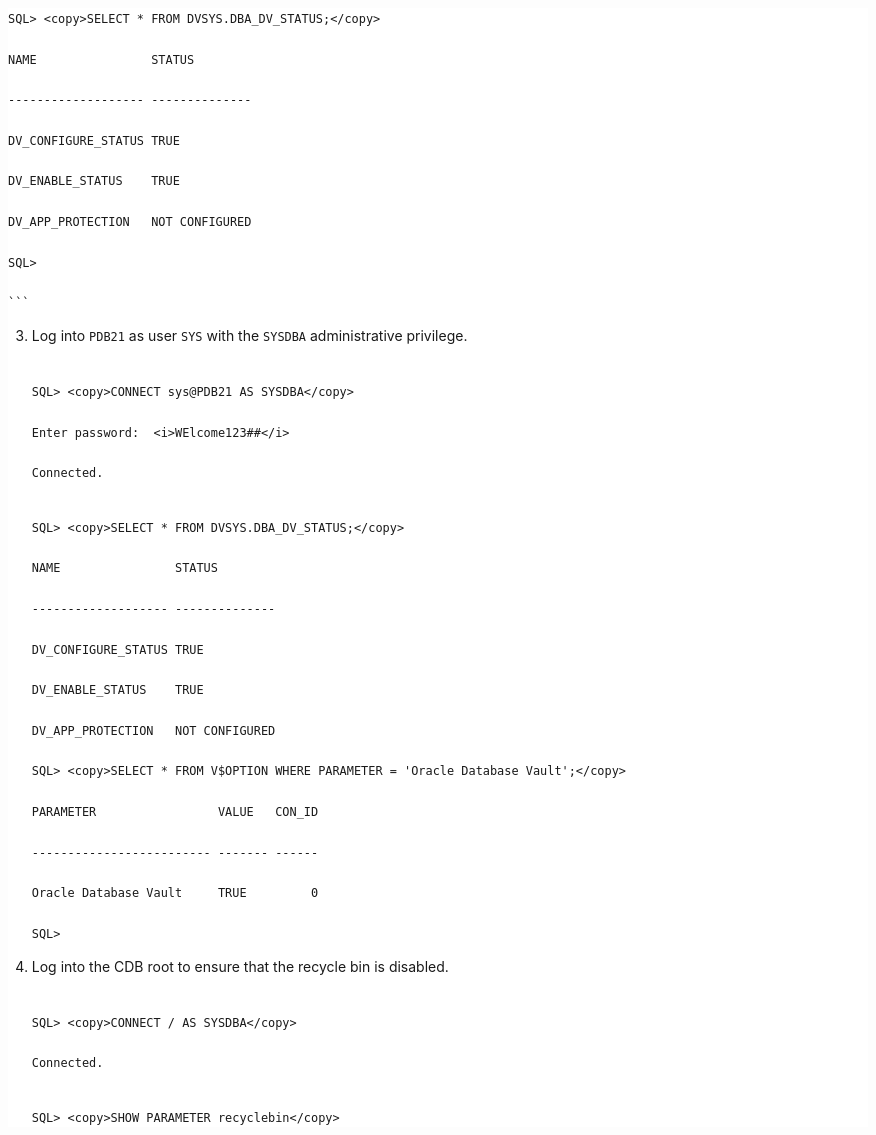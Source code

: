     SQL> <copy>SELECT * FROM DVSYS.DBA_DV_STATUS;</copy>

    NAME                STATUS

    ------------------- --------------

    DV_CONFIGURE_STATUS TRUE

    DV_ENABLE_STATUS    TRUE

    DV_APP_PROTECTION   NOT CONFIGURED

    SQL>

    ```

3. Log into `PDB21` as user `SYS` with the `SYSDBA` administrative privilege.


    ```

    SQL> <copy>CONNECT sys@PDB21 AS SYSDBA</copy>

    Enter password:  <i>WElcome123##</i>

    Connected.
    ```
    ```

    SQL> <copy>SELECT * FROM DVSYS.DBA_DV_STATUS;</copy>

    NAME                STATUS

    ------------------- --------------

    DV_CONFIGURE_STATUS TRUE

    DV_ENABLE_STATUS    TRUE

    DV_APP_PROTECTION   NOT CONFIGURED

    SQL> <copy>SELECT * FROM V$OPTION WHERE PARAMETER = 'Oracle Database Vault';</copy>

    PARAMETER                 VALUE   CON_ID

    ------------------------- ------- ------

    Oracle Database Vault     TRUE         0

    SQL>

    ```

4. Log into the CDB root to ensure that the recycle bin is disabled.


    ```

    SQL> <copy>CONNECT / AS SYSDBA</copy>

    Connected.
    ```
    ```

    SQL> <copy>SHOW PARAMETER recyclebin</copy>
